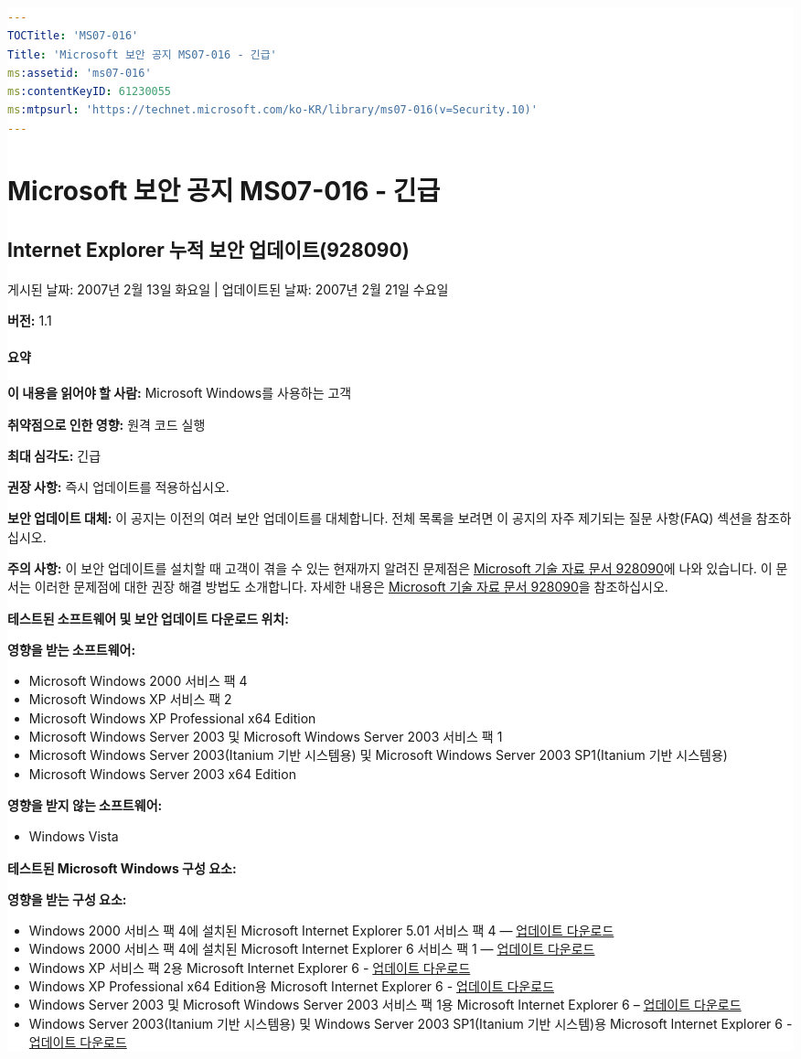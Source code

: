 ```yaml
---
TOCTitle: 'MS07-016'
Title: 'Microsoft 보안 공지 MS07-016 - 긴급'
ms:assetid: 'ms07-016'
ms:contentKeyID: 61230055
ms:mtpsurl: 'https://technet.microsoft.com/ko-KR/library/ms07-016(v=Security.10)'
---
```



Microsoft 보안 공지 MS07-016 - 긴급
===================================

Internet Explorer 누적 보안 업데이트(928090)
--------------------------------------------

게시된 날짜: 2007년 2월 13일 화요일 | 업데이트된 날짜: 2007년 2월 21일 수요일

**버전:** 1.1

#### 요약

**이 내용을 읽어야 할 사람:** Microsoft Windows를 사용하는 고객

**취약점으로 인한 영향:** 원격 코드 실행

**최대 심각도:** 긴급

**권장 사항:** 즉시 업데이트를 적용하십시오.

**보안 업데이트 대체:** 이 공지는 이전의 여러 보안 업데이트를 대체합니다. 전체 목록을 보려면 이 공지의 자주 제기되는 질문 사항(FAQ) 섹션을 참조하십시오.

**주의 사항:** 이 보안 업데이트를 설치할 때 고객이 겪을 수 있는 현재까지 알려진 문제점은 [Microsoft 기술 자료 문서 928090](http://support.microsoft.com/kb/928090)에 나와 있습니다. 이 문서는 이러한 문제점에 대한 권장 해결 방법도 소개합니다. 자세한 내용은 [Microsoft 기술 자료 문서 928090](http://support.microsoft.com/kb/928090)을 참조하십시오.

**테스트된 소프트웨어 및 보안 업데이트 다운로드 위치:**

**영향을 받는 소프트웨어:**

-   Microsoft Windows 2000 서비스 팩 4
-   Microsoft Windows XP 서비스 팩 2
-   Microsoft Windows XP Professional x64 Edition
-   Microsoft Windows Server 2003 및 Microsoft Windows Server 2003 서비스 팩 1
-   Microsoft Windows Server 2003(Itanium 기반 시스템용) 및 Microsoft Windows Server 2003 SP1(Itanium 기반 시스템용)
-   Microsoft Windows Server 2003 x64 Edition

**영향을 받지 않는 소프트웨어:**

-   Windows Vista

**테스트된 Microsoft Windows 구성 요소:**

**영향을 받는 구성 요소:**

-   Windows 2000 서비스 팩 4에 설치된 Microsoft Internet Explorer 5.01 서비스 팩 4 — [업데이트 다운로드](http://www.microsoft.com/downloads/details.aspx?familyid=2d83efce-e507-4aff-ab9b-eaf1d0d6320d&displaylang=ko)
-   Windows 2000 서비스 팩 4에 설치된 Microsoft Internet Explorer 6 서비스 팩 1 — [업데이트 다운로드](http://www.microsoft.com/downloads/details.aspx?familyid=d9e4181a-05f9-4186-bdca-c95351983844&displaylang=ko)
-   Windows XP 서비스 팩 2용 Microsoft Internet Explorer 6 - [업데이트 다운로드](http://www.microsoft.com/downloads/details.aspx?familyid=d4038dc1-8af6-4bea-82b8-eaccff4cdb28&displaylang=ko)
-   Windows XP Professional x64 Edition용 Microsoft Internet Explorer 6 - [업데이트 다운로드](http://www.microsoft.com/downloads/details.aspx?familyid=d6eeea2c-785e-4def-913e-7f121556554f)
-   Windows Server 2003 및 Microsoft Windows Server 2003 서비스 팩 1용 Microsoft Internet Explorer 6 – [업데이트 다운로드](http://www.microsoft.com/downloads/details.aspx?familyid=c6bcbe07-39c1-4705-a10d-019da3f997e5&displaylang=ko)
-   Windows Server 2003(Itanium 기반 시스템용) 및 Windows Server 2003 SP1(Itanium 기반 시스템)용 Microsoft Internet Explorer 6 - [업데이트 다운로드](http://www.microsoft.com/downloads/details.aspx?familyid=6476a14b-0d00-4f55-a438-e140e9d26849)